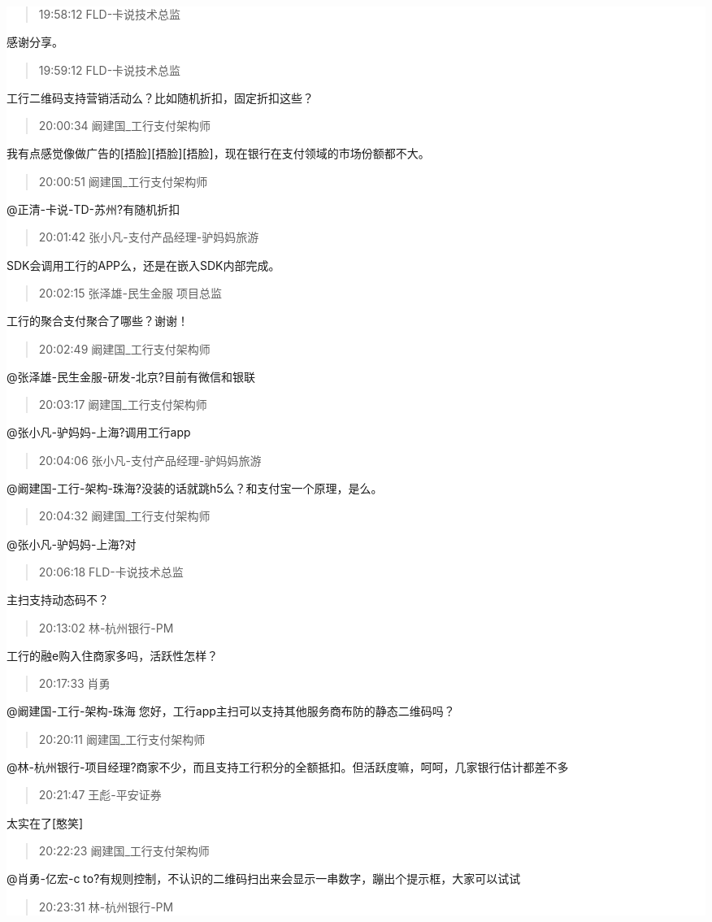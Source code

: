 > 19:58:12  FLD-卡说技术总监  
   
感谢分享。  
   
> 19:59:12  FLD-卡说技术总监  
   
工行二维码支持营销活动么？比如随机折扣，固定折扣这些？  
   
> 20:00:34  阚建国_工行支付架构师  
   
我有点感觉像做广告的[捂脸][捂脸][捂脸]，现在银行在支付领域的市场份额都不大。  
   
> 20:00:51  阚建国_工行支付架构师  
   
@正清-卡说-TD-苏州?有随机折扣  
   
> 20:01:42  张小凡-支付产品经理-驴妈妈旅游  
   
SDK会调用工行的APP么，还是在嵌入SDK内部完成。  
   
> 20:02:15  张泽雄-民生金服 项目总监  
   
工行的聚合支付聚合了哪些？谢谢！  
   
> 20:02:49  阚建国_工行支付架构师  
   
@张泽雄-民生金服-研发-北京?目前有微信和银联  
   
> 20:03:17  阚建国_工行支付架构师  
   
@张小凡-驴妈妈-上海?调用工行app  
   
> 20:04:06  张小凡-支付产品经理-驴妈妈旅游  
   
@阚建国-工行-架构-珠海?没装的话就跳h5么？和支付宝一个原理，是么。  
   
> 20:04:32  阚建国_工行支付架构师  
   
@张小凡-驴妈妈-上海?对  
   
> 20:06:18  FLD-卡说技术总监  
   
主扫支持动态码不？  
   
> 20:13:02  林-杭州银行-PM  
   
工行的融e购入住商家多吗，活跃性怎样？  
   
> 20:17:33  肖勇  
   
@阚建国-工行-架构-珠海 您好，工行app主扫可以支持其他服务商布防的静态二维码吗？  
   
> 20:20:11  阚建国_工行支付架构师  
   
@林-杭州银行-项目经理?商家不少，而且支持工行积分的全额抵扣。但活跃度嘛，呵呵，几家银行估计都差不多  
   
> 20:21:47  王彪-平安证券  
   
太实在了[憨笑]  
   
> 20:22:23  阚建国_工行支付架构师  
   
@肖勇-亿宏-c to?有规则控制，不认识的二维码扫出来会显示一串数字，蹦出个提示框，大家可以试试  
   
> 20:23:31  林-杭州银行-PM  
   
